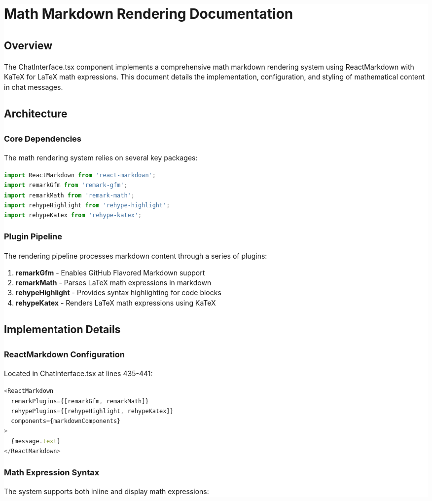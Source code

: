# Math Markdown Rendering Documentation

## Overview

The ChatInterface.tsx component implements a comprehensive math markdown rendering system using ReactMarkdown with KaTeX for LaTeX math expressions. This document details the implementation, configuration, and styling of mathematical content in chat messages.

## Architecture

### Core Dependencies

The math rendering system relies on several key packages:

```typescript
import ReactMarkdown from 'react-markdown';
import remarkGfm from 'remark-gfm';
import remarkMath from 'remark-math';
import rehypeHighlight from 'rehype-highlight';
import rehypeKatex from 'rehype-katex';
```

### Plugin Pipeline

The rendering pipeline processes markdown content through a series of plugins:

1. **remarkGfm** - Enables GitHub Flavored Markdown support
2. **remarkMath** - Parses LaTeX math expressions in markdown
3. **rehypeHighlight** - Provides syntax highlighting for code blocks
4. **rehypeKatex** - Renders LaTeX math expressions using KaTeX

## Implementation Details

### ReactMarkdown Configuration

Located in ChatInterface.tsx at lines 435-441:

```typescript
<ReactMarkdown
  remarkPlugins={[remarkGfm, remarkMath]}
  rehypePlugins={[rehypeHighlight, rehypeKatex]}
  components={markdownComponents}
>
  {message.text}
</ReactMarkdown>
```

### Math Expression Syntax

The system supports both inline and display math expressions:
